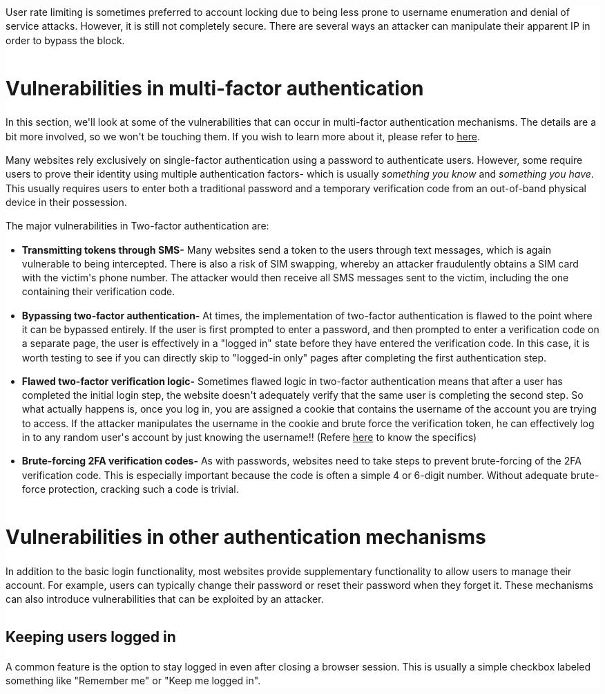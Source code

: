 User rate limiting is sometimes preferred to account locking due to being less prone to username enumeration and denial of service attacks. However, it is still not completely secure. There are several ways an attacker can manipulate their apparent IP in order to bypass the block. 

# Vulnerabilities in multi-factor authentication
In this section, we'll look at some of the vulnerabilities that can occur in multi-factor authentication mechanisms. The details are a bit more involved, so we won't be touching them. If you wish to learn more about it, please refer to [here](https://portswigger.net/web-security/authentication/multi-factor).

Many websites rely exclusively on single-factor authentication using a password to authenticate users. However, some require users to prove their identity using multiple authentication factors- which is usually *something you know* and *something you have*. This usually requires users to enter both a traditional password and a temporary verification code from an out-of-band physical device in their possession. 

The major vulnerabilities in Two-factor authentication are:
* **Transmitting tokens through SMS-** Many websites send a token to the users through text messages, which is again vulnerable to being intercepted. There is also a risk of SIM swapping, whereby an attacker fraudulently obtains a SIM card with the victim's phone number. The attacker would then receive all SMS messages sent to the victim, including the one containing their verification code.
* **Bypassing two-factor authentication-**  At times, the implementation of two-factor authentication is flawed to the point where it can be bypassed entirely. If the user is first prompted to enter a password, and then prompted to enter a verification code on a separate page, the user is effectively in a "logged in" state before they have entered the verification code. In this case, it is worth testing to see if you can directly skip to "logged-in only" pages after completing the first authentication step. 
* **Flawed two-factor verification logic-** Sometimes flawed logic in two-factor authentication means that after a user has completed the initial login step, the website doesn't adequately verify that the same user is completing the second step. So what actually happens is, once you log in, you are assigned a cookie that contains the username of the account you are trying to access. If the attacker manipulates the username in the cookie and brute force the verification token, he can effectively log in to any random user's account by just knowing the username!! (Refere [here](https://portswigger.net/web-security/authentication/multi-factor) to know the specifics)

* **Brute-forcing 2FA verification codes-** As with passwords, websites need to take steps to prevent brute-forcing of the 2FA verification code. This is especially important because the code is often a simple 4 or 6-digit number. Without adequate brute-force protection, cracking such a code is trivial. 

# Vulnerabilities in other authentication mechanisms
In addition to the basic login functionality, most websites provide supplementary functionality to allow users to manage their account. For example, users can typically change their password or reset their password when they forget it. These mechanisms can also introduce vulnerabilities that can be exploited by an attacker. 

## Keeping users logged in
A common feature is the option to stay logged in even after closing a browser session. This is usually a simple checkbox labeled something like "Remember me" or "Keep me logged in".
